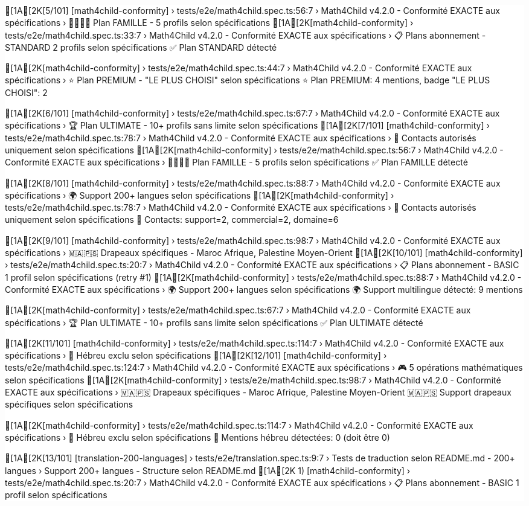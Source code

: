 [1A[2K[5/101] [math4child-conformity] › tests/e2e/math4child.spec.ts:56:7 › Math4Child v4.2.0 - Conformité EXACTE aux spécifications › 👨‍👩‍👧‍👦 Plan FAMILLE - 5 profils selon spécifications
[1A[2K[math4child-conformity] › tests/e2e/math4child.spec.ts:33:7 › Math4Child v4.2.0 - Conformité EXACTE aux spécifications › 📋 Plans abonnement - STANDARD 2 profils selon spécifications
✅ Plan STANDARD détecté

[1A[2K[math4child-conformity] › tests/e2e/math4child.spec.ts:44:7 › Math4Child v4.2.0 - Conformité EXACTE aux spécifications › ⭐ Plan PREMIUM - "LE PLUS CHOISI" selon spécifications
⭐ Plan PREMIUM: 4 mentions, badge "LE PLUS CHOISI": 2

[1A[2K[6/101] [math4child-conformity] › tests/e2e/math4child.spec.ts:67:7 › Math4Child v4.2.0 - Conformité EXACTE aux spécifications › 🏆 Plan ULTIMATE - 10+ profils sans limite selon spécifications
[1A[2K[7/101] [math4child-conformity] › tests/e2e/math4child.spec.ts:78:7 › Math4Child v4.2.0 - Conformité EXACTE aux spécifications › 📧 Contacts autorisés uniquement selon spécifications
[1A[2K[math4child-conformity] › tests/e2e/math4child.spec.ts:56:7 › Math4Child v4.2.0 - Conformité EXACTE aux spécifications › 👨‍👩‍👧‍👦 Plan FAMILLE - 5 profils selon spécifications
✅ Plan FAMILLE détecté

[1A[2K[8/101] [math4child-conformity] › tests/e2e/math4child.spec.ts:88:7 › Math4Child v4.2.0 - Conformité EXACTE aux spécifications › 🌍 Support 200+ langues selon spécifications
[1A[2K[math4child-conformity] › tests/e2e/math4child.spec.ts:78:7 › Math4Child v4.2.0 - Conformité EXACTE aux spécifications › 📧 Contacts autorisés uniquement selon spécifications
📧 Contacts: support=2, commercial=2, domaine=6

[1A[2K[9/101] [math4child-conformity] › tests/e2e/math4child.spec.ts:98:7 › Math4Child v4.2.0 - Conformité EXACTE aux spécifications › 🇲🇦🇵🇸 Drapeaux spécifiques - Maroc Afrique, Palestine Moyen-Orient
[1A[2K[10/101] [math4child-conformity] › tests/e2e/math4child.spec.ts:20:7 › Math4Child v4.2.0 - Conformité EXACTE aux spécifications › 📋 Plans abonnement - BASIC 1 profil selon spécifications (retry #1)
[1A[2K[math4child-conformity] › tests/e2e/math4child.spec.ts:88:7 › Math4Child v4.2.0 - Conformité EXACTE aux spécifications › 🌍 Support 200+ langues selon spécifications
🌍 Support multilingue détecté: 9 mentions

[1A[2K[math4child-conformity] › tests/e2e/math4child.spec.ts:67:7 › Math4Child v4.2.0 - Conformité EXACTE aux spécifications › 🏆 Plan ULTIMATE - 10+ profils sans limite selon spécifications
✅ Plan ULTIMATE détecté

[1A[2K[11/101] [math4child-conformity] › tests/e2e/math4child.spec.ts:114:7 › Math4Child v4.2.0 - Conformité EXACTE aux spécifications › 🚫 Hébreu exclu selon spécifications
[1A[2K[12/101] [math4child-conformity] › tests/e2e/math4child.spec.ts:124:7 › Math4Child v4.2.0 - Conformité EXACTE aux spécifications › 🎮 5 opérations mathématiques selon spécifications
[1A[2K[math4child-conformity] › tests/e2e/math4child.spec.ts:98:7 › Math4Child v4.2.0 - Conformité EXACTE aux spécifications › 🇲🇦🇵🇸 Drapeaux spécifiques - Maroc Afrique, Palestine Moyen-Orient
🇲🇦🇵🇸 Support drapeaux spécifiques selon spécifications

[1A[2K[math4child-conformity] › tests/e2e/math4child.spec.ts:114:7 › Math4Child v4.2.0 - Conformité EXACTE aux spécifications › 🚫 Hébreu exclu selon spécifications
🚫 Mentions hébreu détectées: 0 (doit être 0)

[1A[2K[13/101] [translation-200-languages] › tests/e2e/translation.spec.ts:9:7 › Tests de traduction selon README.md - 200+ langues › Support 200+ langues - Structure selon README.md
[1A[2K  1) [math4child-conformity] › tests/e2e/math4child.spec.ts:20:7 › Math4Child v4.2.0 - Conformité EXACTE aux spécifications › 📋 Plans abonnement - BASIC 1 profil selon spécifications 
